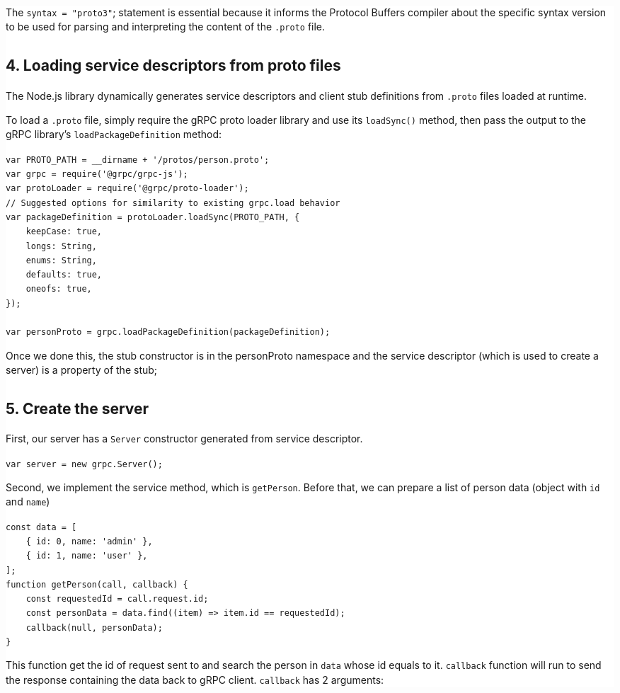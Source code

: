 The `syntax = "proto3"`; statement is essential because it informs the Protocol Buffers compiler about the specific syntax version to be used for parsing and interpreting the content of the `.proto` file.

## 4. Loading service descriptors from proto files

The Node.js library dynamically generates service descriptors and client stub definitions from `.proto` files loaded at runtime.

To load a `.proto` file, simply require the gRPC proto loader library and use its `loadSync()` method, then pass the output to the gRPC library’s `loadPackageDefinition` method:

```console
var PROTO_PATH = __dirname + '/protos/person.proto';
var grpc = require('@grpc/grpc-js');
var protoLoader = require('@grpc/proto-loader');
// Suggested options for similarity to existing grpc.load behavior
var packageDefinition = protoLoader.loadSync(PROTO_PATH, {
	keepCase: true,
	longs: String,
	enums: String,
	defaults: true,
	oneofs: true,
});

var personProto = grpc.loadPackageDefinition(packageDefinition);
```

Once we done this, the stub constructor is in the personProto namespace and the service descriptor (which is used to create a server) is a property of the stub;

## 5. Create the server

First, our server has a `Server` constructor generated from service descriptor.

```console
var server = new grpc.Server();
```

Second, we implement the service method, which is `getPerson`. Before that, we can prepare a list of person data (object with `id` and `name`)

```console
const data = [
	{ id: 0, name: 'admin' },
	{ id: 1, name: 'user' },
];
function getPerson(call, callback) {
	const requestedId = call.request.id;
	const personData = data.find((item) => item.id == requestedId);
	callback(null, personData);
}
```

This function get the id of request sent to and search the person in `data` whose id equals to it. `callback` function will run to send the response containing the data back to gRPC client.
`callback` has 2 arguments:
